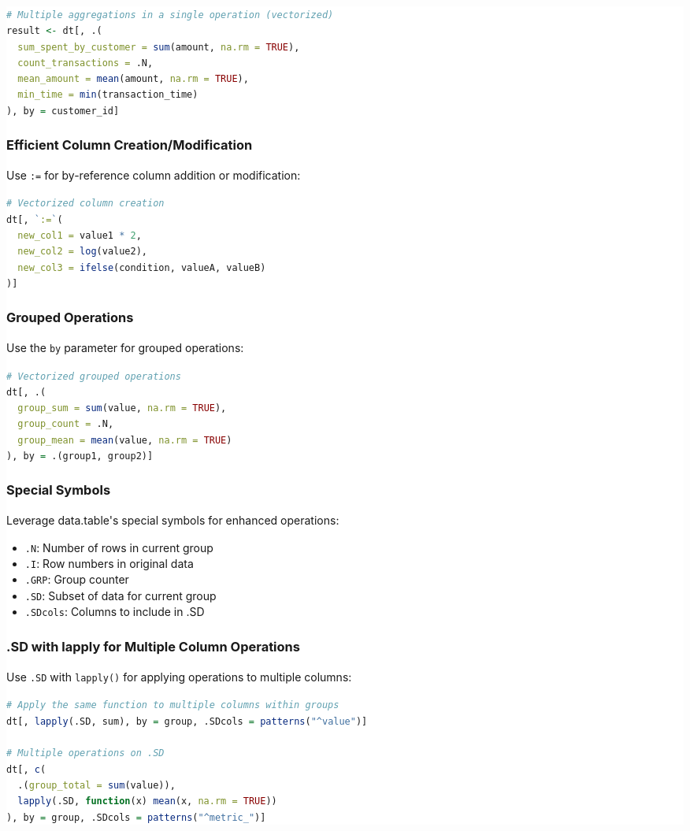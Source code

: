 ```r
# Multiple aggregations in a single operation (vectorized)
result <- dt[, .(
  sum_spent_by_customer = sum(amount, na.rm = TRUE),
  count_transactions = .N,
  mean_amount = mean(amount, na.rm = TRUE),
  min_time = min(transaction_time)
), by = customer_id]
```

### Efficient Column Creation/Modification

Use `:=` for by-reference column addition or modification:

```r
# Vectorized column creation
dt[, `:=`(
  new_col1 = value1 * 2,
  new_col2 = log(value2),
  new_col3 = ifelse(condition, valueA, valueB)
)]
```

### Grouped Operations

Use the `by` parameter for grouped operations:

```r
# Vectorized grouped operations
dt[, .(
  group_sum = sum(value, na.rm = TRUE),
  group_count = .N,
  group_mean = mean(value, na.rm = TRUE)
), by = .(group1, group2)]
```

### Special Symbols

Leverage data.table's special symbols for enhanced operations:

- `.N`: Number of rows in current group
- `.I`: Row numbers in original data
- `.GRP`: Group counter
- `.SD`: Subset of data for current group
- `.SDcols`: Columns to include in .SD

### .SD with lapply for Multiple Column Operations

Use `.SD` with `lapply()` for applying operations to multiple columns:

```r
# Apply the same function to multiple columns within groups
dt[, lapply(.SD, sum), by = group, .SDcols = patterns("^value")]

# Multiple operations on .SD
dt[, c(
  .(group_total = sum(value)),
  lapply(.SD, function(x) mean(x, na.rm = TRUE))
), by = group, .SDcols = patterns("^metric_")]
```
